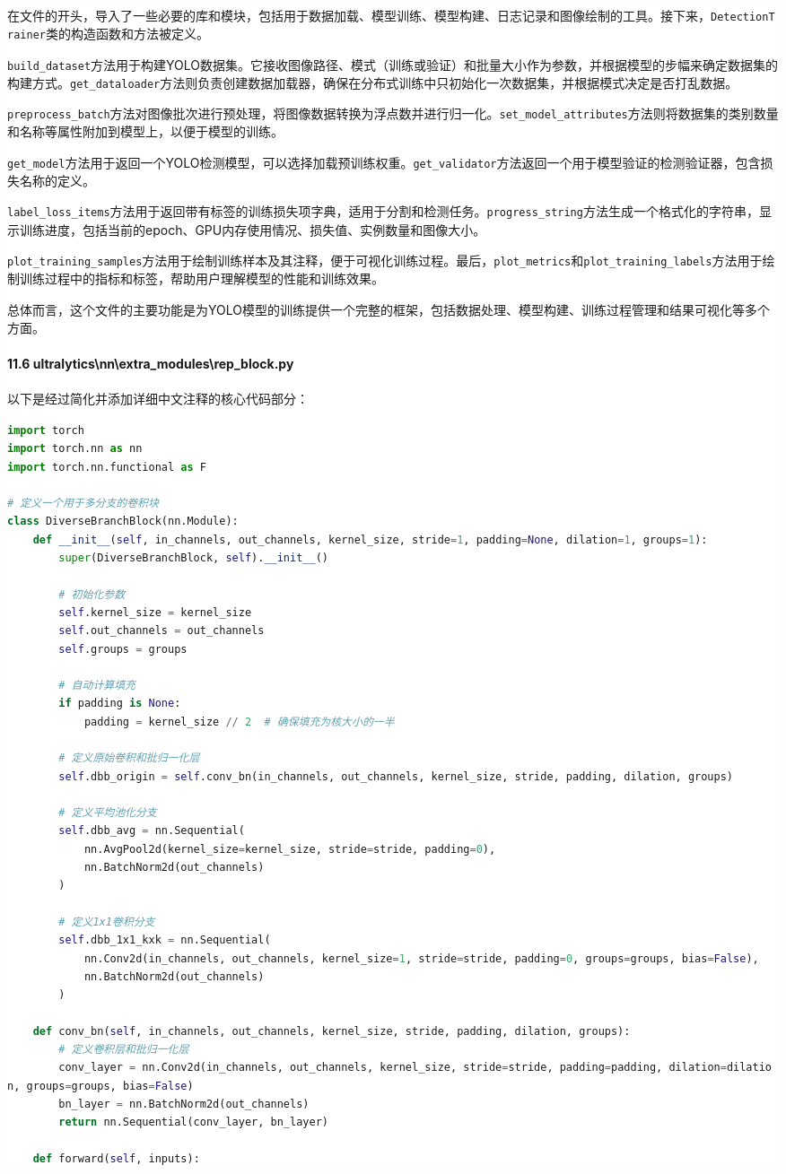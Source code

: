 在文件的开头，导入了一些必要的库和模块，包括用于数据加载、模型训练、模型构建、日志记录和图像绘制的工具。接下来，`DetectionTrainer`类的构造函数和方法被定义。

`build_dataset`方法用于构建YOLO数据集。它接收图像路径、模式（训练或验证）和批量大小作为参数，并根据模型的步幅来确定数据集的构建方式。`get_dataloader`方法则负责创建数据加载器，确保在分布式训练中只初始化一次数据集，并根据模式决定是否打乱数据。

`preprocess_batch`方法对图像批次进行预处理，将图像数据转换为浮点数并进行归一化。`set_model_attributes`方法则将数据集的类别数量和名称等属性附加到模型上，以便于模型的训练。

`get_model`方法用于返回一个YOLO检测模型，可以选择加载预训练权重。`get_validator`方法返回一个用于模型验证的检测验证器，包含损失名称的定义。

`label_loss_items`方法用于返回带有标签的训练损失项字典，适用于分割和检测任务。`progress_string`方法生成一个格式化的字符串，显示训练进度，包括当前的epoch、GPU内存使用情况、损失值、实例数量和图像大小。

`plot_training_samples`方法用于绘制训练样本及其注释，便于可视化训练过程。最后，`plot_metrics`和`plot_training_labels`方法用于绘制训练过程中的指标和标签，帮助用户理解模型的性能和训练效果。

总体而言，这个文件的主要功能是为YOLO模型的训练提供一个完整的框架，包括数据处理、模型构建、训练过程管理和结果可视化等多个方面。

#### 11.6 ultralytics\nn\extra_modules\rep_block.py

以下是经过简化并添加详细中文注释的核心代码部分：

```python
import torch
import torch.nn as nn
import torch.nn.functional as F

# 定义一个用于多分支的卷积块
class DiverseBranchBlock(nn.Module):
    def __init__(self, in_channels, out_channels, kernel_size, stride=1, padding=None, dilation=1, groups=1):
        super(DiverseBranchBlock, self).__init__()

        # 初始化参数
        self.kernel_size = kernel_size
        self.out_channels = out_channels
        self.groups = groups
        
        # 自动计算填充
        if padding is None:
            padding = kernel_size // 2  # 确保填充为核大小的一半

        # 定义原始卷积和批归一化层
        self.dbb_origin = self.conv_bn(in_channels, out_channels, kernel_size, stride, padding, dilation, groups)

        # 定义平均池化分支
        self.dbb_avg = nn.Sequential(
            nn.AvgPool2d(kernel_size=kernel_size, stride=stride, padding=0),
            nn.BatchNorm2d(out_channels)
        )

        # 定义1x1卷积分支
        self.dbb_1x1_kxk = nn.Sequential(
            nn.Conv2d(in_channels, out_channels, kernel_size=1, stride=stride, padding=0, groups=groups, bias=False),
            nn.BatchNorm2d(out_channels)
        )

    def conv_bn(self, in_channels, out_channels, kernel_size, stride, padding, dilation, groups):
        # 定义卷积层和批归一化层
        conv_layer = nn.Conv2d(in_channels, out_channels, kernel_size, stride=stride, padding=padding, dilation=dilation, groups=groups, bias=False)
        bn_layer = nn.BatchNorm2d(out_channels)
        return nn.Sequential(conv_layer, bn_layer)

    def forward(self, inputs):
```